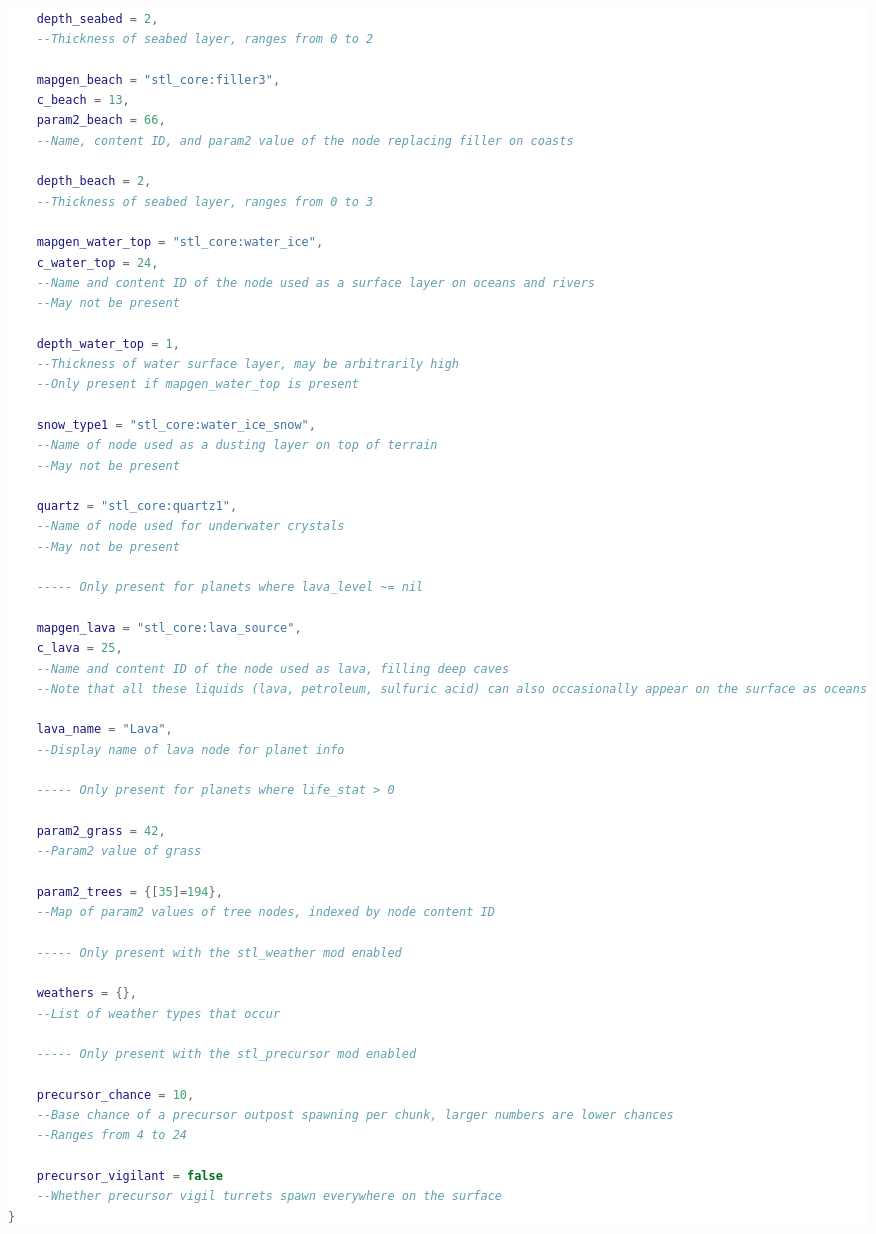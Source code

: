 ```lua
    depth_seabed = 2,
    --Thickness of seabed layer, ranges from 0 to 2

    mapgen_beach = "stl_core:filler3",
    c_beach = 13,
    param2_beach = 66,
    --Name, content ID, and param2 value of the node replacing filler on coasts

    depth_beach = 2,
    --Thickness of seabed layer, ranges from 0 to 3

    mapgen_water_top = "stl_core:water_ice",
    c_water_top = 24,
    --Name and content ID of the node used as a surface layer on oceans and rivers
    --May not be present

    depth_water_top = 1,
    --Thickness of water surface layer, may be arbitrarily high
    --Only present if mapgen_water_top is present

    snow_type1 = "stl_core:water_ice_snow",
    --Name of node used as a dusting layer on top of terrain
    --May not be present

    quartz = "stl_core:quartz1",
    --Name of node used for underwater crystals
    --May not be present

    ----- Only present for planets where lava_level ~= nil
    
    mapgen_lava = "stl_core:lava_source",
    c_lava = 25,
    --Name and content ID of the node used as lava, filling deep caves
    --Note that all these liquids (lava, petroleum, sulfuric acid) can also occasionally appear on the surface as oceans

    lava_name = "Lava",
    --Display name of lava node for planet info

    ----- Only present for planets where life_stat > 0
    
    param2_grass = 42,
    --Param2 value of grass

    param2_trees = {[35]=194},
    --Map of param2 values of tree nodes, indexed by node content ID

    ----- Only present with the stl_weather mod enabled
    
    weathers = {},
    --List of weather types that occur

    ----- Only present with the stl_precursor mod enabled
    
    precursor_chance = 10,
    --Base chance of a precursor outpost spawning per chunk, larger numbers are lower chances
    --Ranges from 4 to 24

    precursor_vigilant = false
    --Whether precursor vigil turrets spawn everywhere on the surface
}
```
